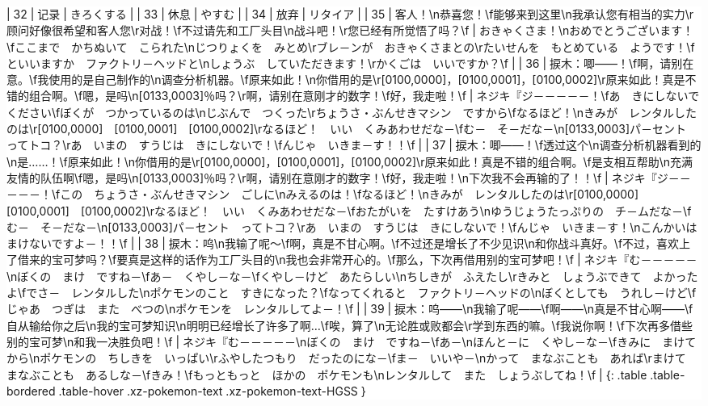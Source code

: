 | 32 | 记录 | きろくする |
| 33 | 休息 | やすむ |
| 34 | 放弃 | リタイア |
| 35 | 客人！\n恭喜您！\f能够来到这里\n我承认您有相当的实力\r顾问好像很希望和客人您\r对战！\f不过请先和工厂头目\n战斗吧！\r您已经有所觉悟了吗？\f | おきゃくさま！\nおめでとうございます！\fここまで　かちぬいて　こられた\nじつりょくを　みとめ\rブレ－ンが　おきゃくさまとの\rたいせんを　もとめている　ようです！\fといいますか　ファクトリ－ヘッドと\nしょうぶ　していただきます！\rかくごは　いいですか？\f |
| 36 | 捩木：唧——！\f啊，请别在意。\f我使用的是自己制作的\n调查分析机器。\f原来如此！\n你借用的是\r[0100,0000]，[0100,0001]，[0100,0002]\r原来如此！真是不错的组合啊。\f嗯，是吗\n[0133,0003]％吗？\r啊，请别在意刚才的数字！\f好，我走啦！\f | ネジキ『ジ－－－－－！\fあ　きにしないで　ください\fぼくが　つかっているのは\nじぶんで　つくった\rちょうさ・ぶんせきマシン　ですから\fなるほど！\nきみが　レンタルしたのは\r[0100,0000]　[0100,0001]　[0100,0002]\rなるほど！　いい　くみあわせだな－\fむ－　そ－だな－\n[0133,0003]パ－セント　ってトコ？\rあ　いまの　すうじは　きにしないで！\fんじゃ　いきま－す！！\f |
| 37 | 捩木：唧——！\f透过这个\n调查分析机器看到的\n是……！\f原来如此！\n你借用的是\r[0100,0000]，[0100,0001]，[0100,0002]\r原来如此！真是不错的组合啊。\f是支相互帮助\n充满友情的队伍啊\f嗯，是吗\n[0133,0003]％吗？\r啊，请别在意刚才的数字！\f好，我走啦！\n下次我不会再输的了！！\f | ネジキ『ジ－－－－－！\fこの　ちょうさ・ぶんせきマシン　ごしに\nみえるのは！\fなるほど！\nきみが　レンタルしたのは\r[0100,0000]　[0100,0001]　[0100,0002]\rなるほど！　いい　くみあわせだな－\fおたがいを　たすけあう\nゆうじょうたっぷりの　チ－ムだな－\fむ－　そ－だな－\n[0133,0003]パ－セント　ってトコ？\rあ　いまの　すうじは　きにしないで！\fんじゃ　いきま－す！\nこんかいは　まけないですよ－！！\f |
| 38 | 捩木：呜\n我输了呢～\f啊，真是不甘心啊。\f不过还是增长了不少见识\n和你战斗真好。\f不过，喜欢上了借来的宝可梦吗？\f要真是这样的话作为工厂头目的\n我也会非常开心的。\f那么，下次再借用别的宝可梦吧！\f | ネジキ『む－－－－－\nぼくの　まけ　ですね－\fあ－　くやし－な－\fくやし－けど　あたらしい\nちしきが　ふえたし\rきみと　しょうぶできて　よかったよ\fでさ－　レンタルした\nポケモンのこと　すきになった？\fなってくれると　ファクトリ－ヘッドの\nぼくとしても　うれし－けど\fじゃあ　つぎは　また　べつの\nポケモンを　レンタルしてよ－！\f |
| 39 | 捩木：呜——\n我输了呢——\f啊——\n真是不甘心啊——\f自从输给你之后\n我的宝可梦知识\n明明已经增长了许多了啊…\f唉，算了\n无论胜或败都会\r学到东西的嘛。\f我说你啊！\f下次再多借些别的宝可梦\n和我一决胜负吧！\f | ネジキ『む－－－－－\nぼくの　まけ　ですね－\fあ－\nほんと－に　くやし－な－\fきみに　まけてから\nポケモンの　ちしきを　いっぱい\rふやしたつもり　だったのにな－\fま－　いいや－\nかって　まなぶことも　あれば\rまけて　まなぶことも　あるしな－\fきみ！\fもっともっと　ほかの　ポケモンも\nレンタルして　また　しょうぶしてね！\f |
{: .table .table-bordered .table-hover .xz-pokemon-text .xz-pokemon-text-HGSS }